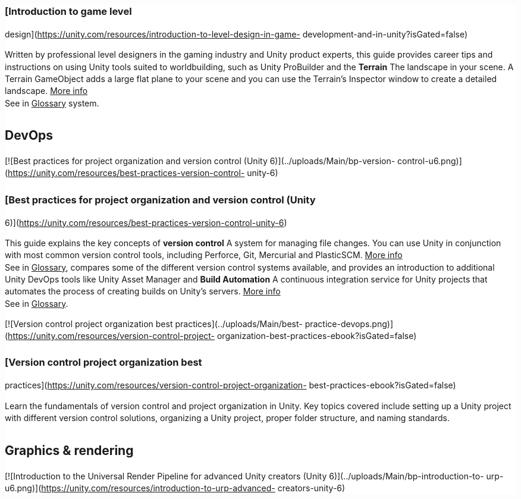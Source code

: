 ### [Introduction to game level
design](https://unity.com/resources/introduction-to-level-design-in-game-
development-and-in-unity?isGated=false)

Written by professional level designers in the gaming industry and Unity
product experts, this guide provides career tips and instructions on using
Unity tools suited to worldbuilding, such as Unity ProBuilder and the
**Terrain** The landscape in your scene. A Terrain GameObject adds a large
flat plane to your scene and you can use the Terrain’s Inspector window to
create a detailed landscape. [More info](terrain-UsingTerrains.html)  
See in [Glossary](Glossary.html#Terrain) system.

## DevOps

[![Best practices for project organization and version control \(Unity
6\)](../uploads/Main/bp-version-
control-u6.png)](https://unity.com/resources/best-practices-version-control-
unity-6)

### [Best practices for project organization and version control (Unity
6)](https://unity.com/resources/best-practices-version-control-unity-6)

This guide explains the key concepts of **version control** A system for
managing file changes. You can use Unity in conjunction with most common
version control tools, including Perforce, Git, Mercurial and PlasticSCM.
[More info](VersionControl.html)  
See in [Glossary](Glossary.html#VersionControl), compares some of the
different version control systems available, and provides an introduction to
additional Unity DevOps tools like Unity Asset Manager and **Build
Automation** A continuous integration service for Unity projects that
automates the process of creating builds on Unity’s servers. [More
info](https://docs.unity.com/devops/en/manual/unity-build-automation)  
See in [Glossary](Glossary.html#BuildAutomation).

[![Version control project organization best practices](../uploads/Main/best-
practice-devops.png)](https://unity.com/resources/version-control-project-
organization-best-practices-ebook?isGated=false)

### [Version control project organization best
practices](https://unity.com/resources/version-control-project-organization-
best-practices-ebook?isGated=false)

Learn the fundamentals of version control and project organization in Unity.
Key topics covered include setting up a Unity project with different version
control solutions, organizing a Unity project, proper folder structure, and
naming standards.

## Graphics & rendering

[![Introduction to the Universal Render Pipeline for advanced Unity creators
\(Unity 6\)](../uploads/Main/bp-introduction-to-
urp-u6.png)](https://unity.com/resources/introduction-to-urp-advanced-
creators-unity-6)
